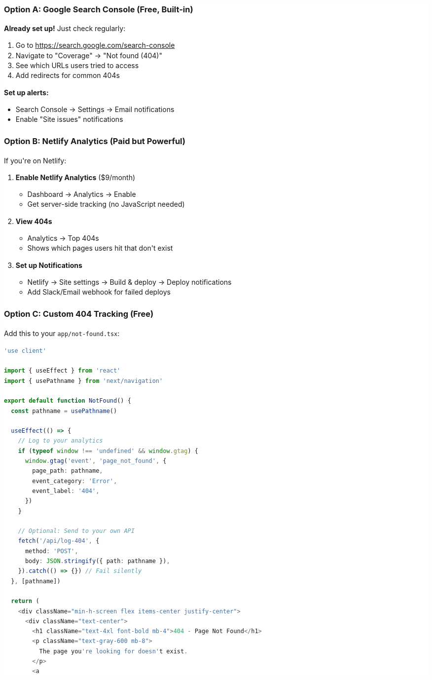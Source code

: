 ### Option A: Google Search Console (Free, Built-in)

**Already set up!** Just check regularly:

1. Go to https://search.google.com/search-console
2. Navigate to "Coverage" → "Not found (404)"
3. See which URLs users tried to access
4. Add redirects for common 404s

**Set up alerts:**
- Search Console → Settings → Email notifications
- Enable "Site issues" notifications

### Option B: Netlify Analytics (Paid but Powerful)

If you're on Netlify:

1. **Enable Netlify Analytics** ($9/month)
   - Dashboard → Analytics → Enable
   - Get server-side tracking (no JavaScript needed)

2. **View 404s**
   - Analytics → Top 404s
   - Shows which pages users hit that don't exist

3. **Set up Notifications**
   - Netlify → Site settings → Build & deploy → Deploy notifications
   - Add Slack/Email webhook for failed deploys

### Option C: Custom 404 Tracking (Free)

Add this to your `app/not-found.tsx`:

```typescript
'use client'

import { useEffect } from 'react'
import { usePathname } from 'next/navigation'

export default function NotFound() {
  const pathname = usePathname()

  useEffect(() => {
    // Log to your analytics
    if (typeof window !== 'undefined' && window.gtag) {
      window.gtag('event', 'page_not_found', {
        page_path: pathname,
        event_category: 'Error',
        event_label: '404',
      })
    }

    // Optional: Send to your own API
    fetch('/api/log-404', {
      method: 'POST',
      body: JSON.stringify({ path: pathname }),
    }).catch(() => {}) // Fail silently
  }, [pathname])

  return (
    <div className="min-h-screen flex items-center justify-center">
      <div className="text-center">
        <h1 className="text-4xl font-bold mb-4">404 - Page Not Found</h1>
        <p className="text-gray-600 mb-8">
          The page you're looking for doesn't exist.
        </p>
        <a
```
